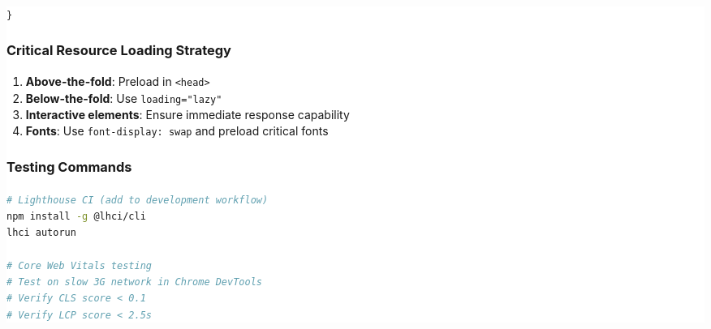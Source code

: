```scss
}
```

### Critical Resource Loading Strategy
1. **Above-the-fold**: Preload in `<head>`
2. **Below-the-fold**: Use `loading="lazy"`
3. **Interactive elements**: Ensure immediate response capability
4. **Fonts**: Use `font-display: swap` and preload critical fonts

### Testing Commands
```bash
# Lighthouse CI (add to development workflow)
npm install -g @lhci/cli
lhci autorun

# Core Web Vitals testing
# Test on slow 3G network in Chrome DevTools
# Verify CLS score < 0.1
# Verify LCP score < 2.5s
```
